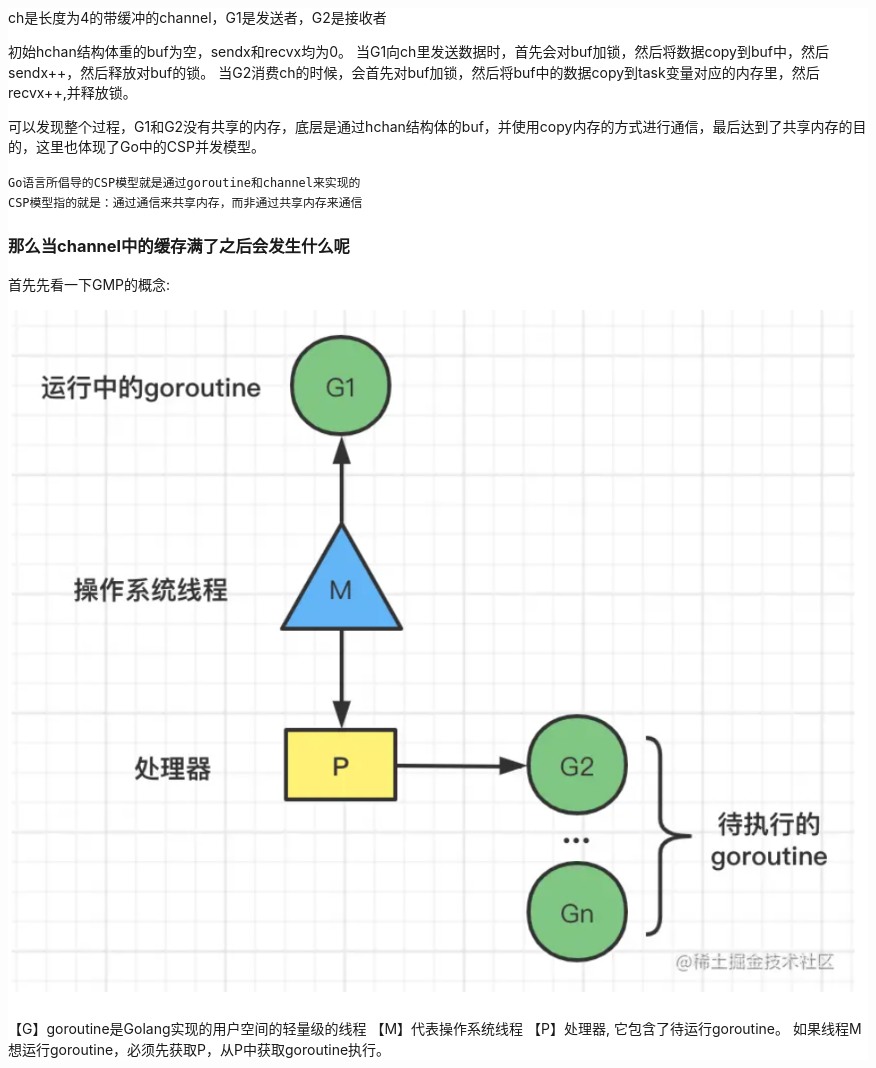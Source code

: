 ch是长度为4的带缓冲的channel，G1是发送者，G2是接收者

初始hchan结构体重的buf为空，sendx和recvx均为0。
当G1向ch里发送数据时，首先会对buf加锁，然后将数据copy到buf中，然后sendx++，然后释放对buf的锁。
当G2消费ch的时候，会首先对buf加锁，然后将buf中的数据copy到task变量对应的内存里，然后recvx++,并释放锁。

可以发现整个过程，G1和G2没有共享的内存，底层是通过hchan结构体的buf，并使用copy内存的方式进行通信，最后达到了共享内存的目的，这里也体现了Go中的CSP并发模型。

```
Go语言所倡导的CSP模型就是通过goroutine和channel来实现的
CSP模型指的就是：通过通信来共享内存，而非通过共享内存来通信
```
### 那么当channel中的缓存满了之后会发生什么呢
首先先看一下GMP的概念:

![DP1](./images/GMP_model.PNG)

【G】goroutine是Golang实现的用户空间的轻量级的线程
【M】代表操作系统线程
【P】处理器, 它包含了待运行goroutine。
如果线程M想运行goroutine，必须先获取P，从P中获取goroutine执行。
